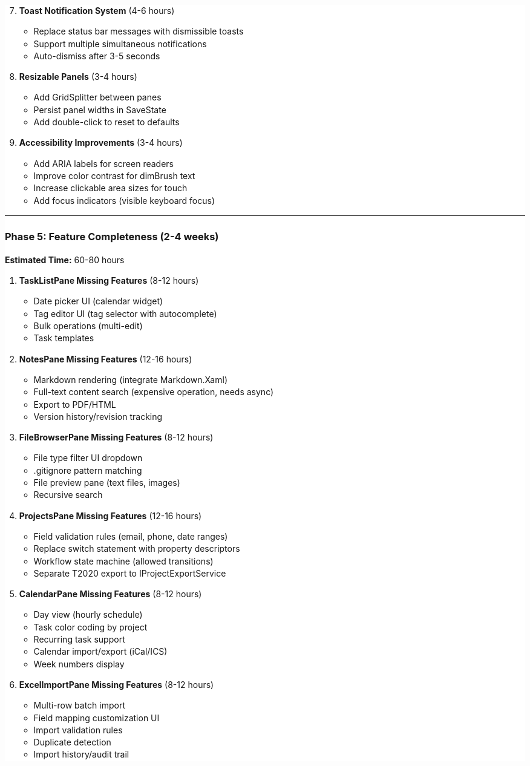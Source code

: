 7. **Toast Notification System** (4-6 hours)
   - Replace status bar messages with dismissible toasts
   - Support multiple simultaneous notifications
   - Auto-dismiss after 3-5 seconds

8. **Resizable Panels** (3-4 hours)
   - Add GridSplitter between panes
   - Persist panel widths in SaveState
   - Add double-click to reset to defaults

9. **Accessibility Improvements** (3-4 hours)
   - Add ARIA labels for screen readers
   - Improve color contrast for dimBrush text
   - Increase clickable area sizes for touch
   - Add focus indicators (visible keyboard focus)

---

### Phase 5: Feature Completeness (2-4 weeks)

**Estimated Time:** 60-80 hours

1. **TaskListPane Missing Features** (8-12 hours)
   - Date picker UI (calendar widget)
   - Tag editor UI (tag selector with autocomplete)
   - Bulk operations (multi-edit)
   - Task templates

2. **NotesPane Missing Features** (12-16 hours)
   - Markdown rendering (integrate Markdown.Xaml)
   - Full-text content search (expensive operation, needs async)
   - Export to PDF/HTML
   - Version history/revision tracking

3. **FileBrowserPane Missing Features** (8-12 hours)
   - File type filter UI dropdown
   - .gitignore pattern matching
   - File preview pane (text files, images)
   - Recursive search

4. **ProjectsPane Missing Features** (12-16 hours)
   - Field validation rules (email, phone, date ranges)
   - Replace switch statement with property descriptors
   - Workflow state machine (allowed transitions)
   - Separate T2020 export to IProjectExportService

5. **CalendarPane Missing Features** (8-12 hours)
   - Day view (hourly schedule)
   - Task color coding by project
   - Recurring task support
   - Calendar import/export (iCal/ICS)
   - Week numbers display

6. **ExcelImportPane Missing Features** (8-12 hours)
   - Multi-row batch import
   - Field mapping customization UI
   - Import validation rules
   - Duplicate detection
   - Import history/audit trail
